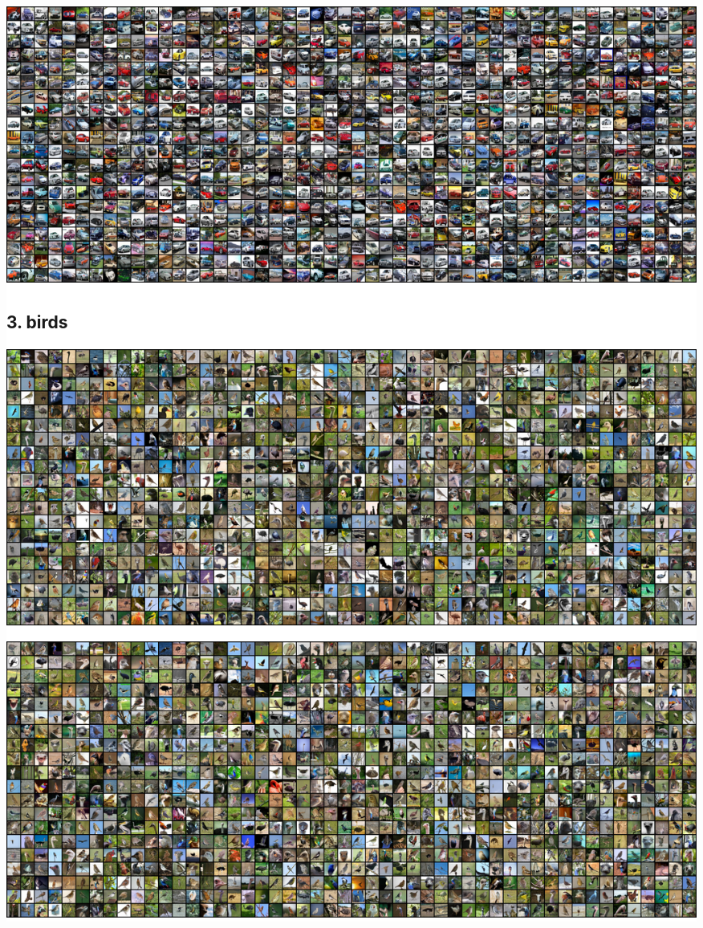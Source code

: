 ![](./cifar10.assets/1_58.png)

## 3. birds

![](./cifar10.assets/2_0.png)

![](./cifar10.assets/2_10.png)
